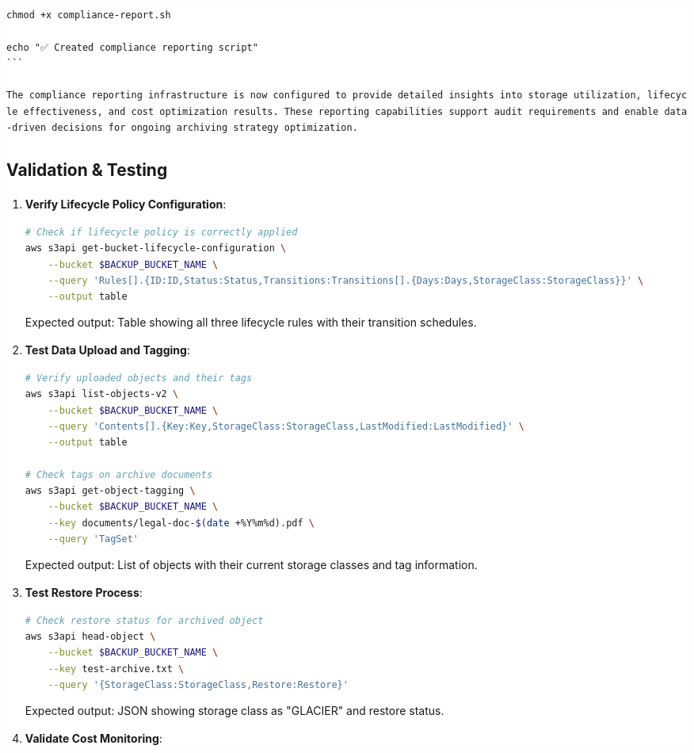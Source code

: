     chmod +x compliance-report.sh
    
    echo "✅ Created compliance reporting script"
    ```

    The compliance reporting infrastructure is now configured to provide detailed insights into storage utilization, lifecycle effectiveness, and cost optimization results. These reporting capabilities support audit requirements and enable data-driven decisions for ongoing archiving strategy optimization.

## Validation & Testing

1. **Verify Lifecycle Policy Configuration**:

   ```bash
   # Check if lifecycle policy is correctly applied
   aws s3api get-bucket-lifecycle-configuration \
       --bucket $BACKUP_BUCKET_NAME \
       --query 'Rules[].{ID:ID,Status:Status,Transitions:Transitions[].{Days:Days,StorageClass:StorageClass}}' \
       --output table
   ```

   Expected output: Table showing all three lifecycle rules with their transition schedules.

2. **Test Data Upload and Tagging**:

   ```bash
   # Verify uploaded objects and their tags
   aws s3api list-objects-v2 \
       --bucket $BACKUP_BUCKET_NAME \
       --query 'Contents[].{Key:Key,StorageClass:StorageClass,LastModified:LastModified}' \
       --output table
   
   # Check tags on archive documents
   aws s3api get-object-tagging \
       --bucket $BACKUP_BUCKET_NAME \
       --key documents/legal-doc-$(date +%Y%m%d).pdf \
       --query 'TagSet'
   ```

   Expected output: List of objects with their current storage classes and tag information.

3. **Test Restore Process**:

   ```bash
   # Check restore status for archived object
   aws s3api head-object \
       --bucket $BACKUP_BUCKET_NAME \
       --key test-archive.txt \
       --query '{StorageClass:StorageClass,Restore:Restore}'
   ```

   Expected output: JSON showing storage class as "GLACIER" and restore status.

4. **Validate Cost Monitoring**:
